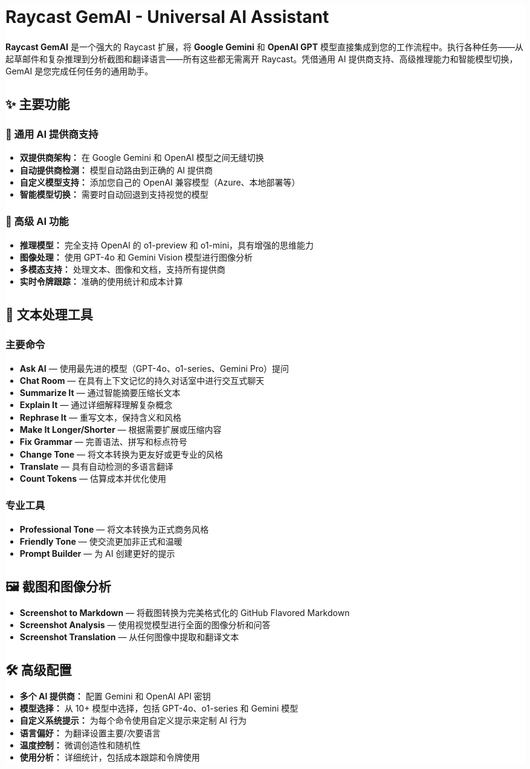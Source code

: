 # Raycast GemAI - Universal AI Assistant

**Raycast GemAI** 是一个强大的 Raycast 扩展，将 **Google Gemini** 和 **OpenAI GPT** 模型直接集成到您的工作流程中。执行各种任务——从起草邮件和复杂推理到分析截图和翻译语言——所有这些都无需离开 Raycast。凭借通用 AI 提供商支持、高级推理能力和智能模型切换，GemAI 是您完成任何任务的通用助手。

## ✨ 主要功能

### 🤖 通用 AI 提供商支持
- **双提供商架构：** 在 Google Gemini 和 OpenAI 模型之间无缝切换
- **自动提供商检测：** 模型自动路由到正确的 AI 提供商
- **自定义模型支持：** 添加您自己的 OpenAI 兼容模型（Azure、本地部署等）
- **智能模型切换：** 需要时自动回退到支持视觉的模型

### 🧠 高级 AI 功能
- **推理模型：** 完全支持 OpenAI 的 o1-preview 和 o1-mini，具有增强的思维能力
- **图像处理：** 使用 GPT-4o 和 Gemini Vision 模型进行图像分析
- **多模态支持：** 处理文本、图像和文档，支持所有提供商
- **实时令牌跟踪：** 准确的使用统计和成本计算

## 📝 文本处理工具

### 主要命令
- **Ask AI** — 使用最先进的模型（GPT-4o、o1-series、Gemini Pro）提问
- **Chat Room** — 在具有上下文记忆的持久对话室中进行交互式聊天
- **Summarize It** — 通过智能摘要压缩长文本
- **Explain It** — 通过详细解释理解复杂概念
- **Rephrase It** — 重写文本，保持含义和风格
- **Make It Longer/Shorter** — 根据需要扩展或压缩内容
- **Fix Grammar** — 完善语法、拼写和标点符号
- **Change Tone** — 将文本转换为更友好或更专业的风格
- **Translate** — 具有自动检测的多语言翻译
- **Count Tokens** — 估算成本并优化使用

### 专业工具
- **Professional Tone** — 将文本转换为正式商务风格
- **Friendly Tone** — 使交流更加非正式和温暖
- **Prompt Builder** — 为 AI 创建更好的提示

## 🖼️ 截图和图像分析

- **Screenshot to Markdown** — 将截图转换为完美格式化的 GitHub Flavored Markdown
- **Screenshot Analysis** — 使用视觉模型进行全面的图像分析和问答
- **Screenshot Translation** — 从任何图像中提取和翻译文本

## 🛠️ 高级配置

- **多个 AI 提供商：** 配置 Gemini 和 OpenAI API 密钥
- **模型选择：** 从 10+ 模型中选择，包括 GPT-4o、o1-series 和 Gemini 模型
- **自定义系统提示：** 为每个命令使用自定义提示来定制 AI 行为
- **语言偏好：** 为翻译设置主要/次要语言
- **温度控制：** 微调创造性和随机性
- **使用分析：** 详细统计，包括成本跟踪和令牌使用
